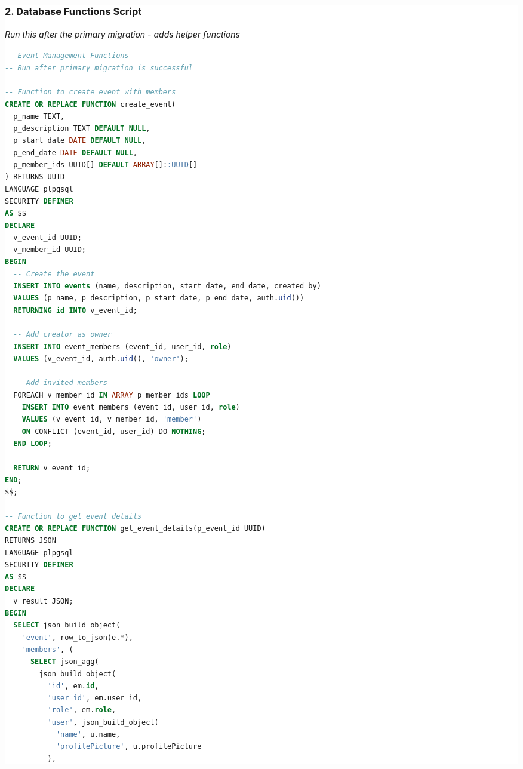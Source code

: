 ### 2. Database Functions Script
*Run this after the primary migration - adds helper functions*

```sql
-- Event Management Functions
-- Run after primary migration is successful

-- Function to create event with members
CREATE OR REPLACE FUNCTION create_event(
  p_name TEXT,
  p_description TEXT DEFAULT NULL,
  p_start_date DATE DEFAULT NULL,
  p_end_date DATE DEFAULT NULL,
  p_member_ids UUID[] DEFAULT ARRAY[]::UUID[]
) RETURNS UUID
LANGUAGE plpgsql
SECURITY DEFINER
AS $$
DECLARE
  v_event_id UUID;
  v_member_id UUID;
BEGIN
  -- Create the event
  INSERT INTO events (name, description, start_date, end_date, created_by)
  VALUES (p_name, p_description, p_start_date, p_end_date, auth.uid())
  RETURNING id INTO v_event_id;
  
  -- Add creator as owner
  INSERT INTO event_members (event_id, user_id, role)
  VALUES (v_event_id, auth.uid(), 'owner');
  
  -- Add invited members
  FOREACH v_member_id IN ARRAY p_member_ids LOOP
    INSERT INTO event_members (event_id, user_id, role)
    VALUES (v_event_id, v_member_id, 'member')
    ON CONFLICT (event_id, user_id) DO NOTHING;
  END LOOP;
  
  RETURN v_event_id;
END;
$$;

-- Function to get event details
CREATE OR REPLACE FUNCTION get_event_details(p_event_id UUID)
RETURNS JSON
LANGUAGE plpgsql
SECURITY DEFINER
AS $$
DECLARE
  v_result JSON;
BEGIN
  SELECT json_build_object(
    'event', row_to_json(e.*),
    'members', (
      SELECT json_agg(
        json_build_object(
          'id', em.id,
          'user_id', em.user_id,
          'role', em.role,
          'user', json_build_object(
            'name', u.name,
            'profilePicture', u.profilePicture
          ),
```